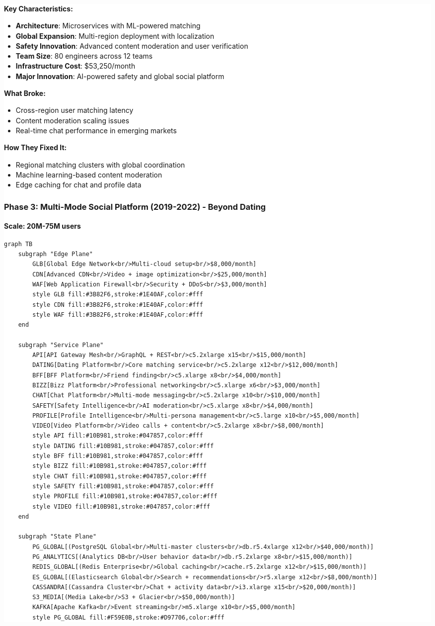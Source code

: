 **Key Characteristics:**
- **Architecture**: Microservices with ML-powered matching
- **Global Expansion**: Multi-region deployment with localization
- **Safety Innovation**: Advanced content moderation and user verification
- **Team Size**: 80 engineers across 12 teams
- **Infrastructure Cost**: $53,250/month
- **Major Innovation**: AI-powered safety and global social platform

**What Broke:**
- Cross-region user matching latency
- Content moderation scaling issues
- Real-time chat performance in emerging markets

**How They Fixed It:**
- Regional matching clusters with global coordination
- Machine learning-based content moderation
- Edge caching for chat and profile data

### Phase 3: Multi-Mode Social Platform (2019-2022) - Beyond Dating
**Scale: 20M-75M users**

```mermaid
graph TB
    subgraph "Edge Plane"
        GLB[Global Edge Network<br/>Multi-cloud setup<br/>$8,000/month]
        CDN[Advanced CDN<br/>Video + image optimization<br/>$25,000/month]
        WAF[Web Application Firewall<br/>Security + DDoS<br/>$3,000/month]
        style GLB fill:#3B82F6,stroke:#1E40AF,color:#fff
        style CDN fill:#3B82F6,stroke:#1E40AF,color:#fff
        style WAF fill:#3B82F6,stroke:#1E40AF,color:#fff
    end

    subgraph "Service Plane"
        API[API Gateway Mesh<br/>GraphQL + REST<br/>c5.2xlarge x15<br/>$15,000/month]
        DATING[Dating Platform<br/>Core matching service<br/>c5.2xlarge x12<br/>$12,000/month]
        BFF[BFF Platform<br/>Friend finding<br/>c5.xlarge x8<br/>$4,000/month]
        BIZZ[Bizz Platform<br/>Professional networking<br/>c5.xlarge x6<br/>$3,000/month]
        CHAT[Chat Platform<br/>Multi-mode messaging<br/>c5.2xlarge x10<br/>$10,000/month]
        SAFETY[Safety Intelligence<br/>AI moderation<br/>c5.xlarge x8<br/>$4,000/month]
        PROFILE[Profile Intelligence<br/>Multi-persona management<br/>c5.large x10<br/>$5,000/month]
        VIDEO[Video Platform<br/>Video calls + content<br/>c5.2xlarge x8<br/>$8,000/month]
        style API fill:#10B981,stroke:#047857,color:#fff
        style DATING fill:#10B981,stroke:#047857,color:#fff
        style BFF fill:#10B981,stroke:#047857,color:#fff
        style BIZZ fill:#10B981,stroke:#047857,color:#fff
        style CHAT fill:#10B981,stroke:#047857,color:#fff
        style SAFETY fill:#10B981,stroke:#047857,color:#fff
        style PROFILE fill:#10B981,stroke:#047857,color:#fff
        style VIDEO fill:#10B981,stroke:#047857,color:#fff
    end

    subgraph "State Plane"
        PG_GLOBAL[(PostgreSQL Global<br/>Multi-master clusters<br/>db.r5.4xlarge x12<br/>$40,000/month)]
        PG_ANALYTICS[(Analytics DB<br/>User behavior data<br/>db.r5.2xlarge x8<br/>$15,000/month)]
        REDIS_GLOBAL[(Redis Enterprise<br/>Global caching<br/>cache.r5.2xlarge x12<br/>$15,000/month)]
        ES_GLOBAL[(Elasticsearch Global<br/>Search + recommendations<br/>r5.xlarge x12<br/>$8,000/month)]
        CASSANDRA[(Cassandra Cluster<br/>Chat + activity data<br/>i3.xlarge x15<br/>$20,000/month)]
        S3_MEDIA[(Media Lake<br/>S3 + Glacier<br/>$50,000/month)]
        KAFKA[Apache Kafka<br/>Event streaming<br/>m5.xlarge x10<br/>$5,000/month]
        style PG_GLOBAL fill:#F59E0B,stroke:#D97706,color:#fff
```